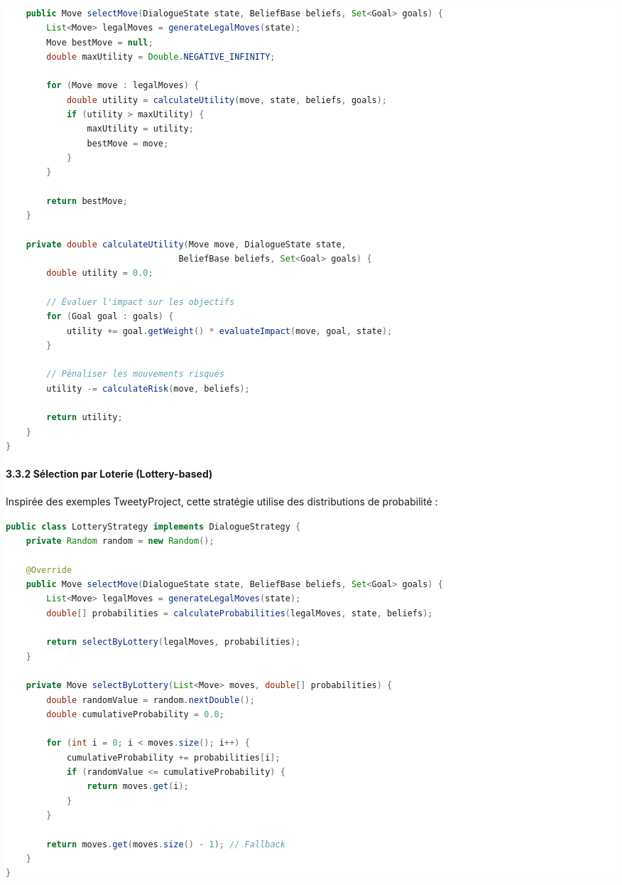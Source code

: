 ```java
    public Move selectMove(DialogueState state, BeliefBase beliefs, Set<Goal> goals) {
        List<Move> legalMoves = generateLegalMoves(state);
        Move bestMove = null;
        double maxUtility = Double.NEGATIVE_INFINITY;
        
        for (Move move : legalMoves) {
            double utility = calculateUtility(move, state, beliefs, goals);
            if (utility > maxUtility) {
                maxUtility = utility;
                bestMove = move;
            }
        }
        
        return bestMove;
    }
    
    private double calculateUtility(Move move, DialogueState state, 
                                  BeliefBase beliefs, Set<Goal> goals) {
        double utility = 0.0;
        
        // Évaluer l'impact sur les objectifs
        for (Goal goal : goals) {
            utility += goal.getWeight() * evaluateImpact(move, goal, state);
        }
        
        // Pénaliser les mouvements risqués
        utility -= calculateRisk(move, beliefs);
        
        return utility;
    }
}
```

#### 3.3.2 Sélection par Loterie (Lottery-based)

Inspirée des exemples TweetyProject, cette stratégie utilise des distributions de probabilité :

```java
public class LotteryStrategy implements DialogueStrategy {
    private Random random = new Random();
    
    @Override
    public Move selectMove(DialogueState state, BeliefBase beliefs, Set<Goal> goals) {
        List<Move> legalMoves = generateLegalMoves(state);
        double[] probabilities = calculateProbabilities(legalMoves, state, beliefs);
        
        return selectByLottery(legalMoves, probabilities);
    }
    
    private Move selectByLottery(List<Move> moves, double[] probabilities) {
        double randomValue = random.nextDouble();
        double cumulativeProbability = 0.0;
        
        for (int i = 0; i < moves.size(); i++) {
            cumulativeProbability += probabilities[i];
            if (randomValue <= cumulativeProbability) {
                return moves.get(i);
            }
        }
        
        return moves.get(moves.size() - 1); // Fallback
    }
}
```
